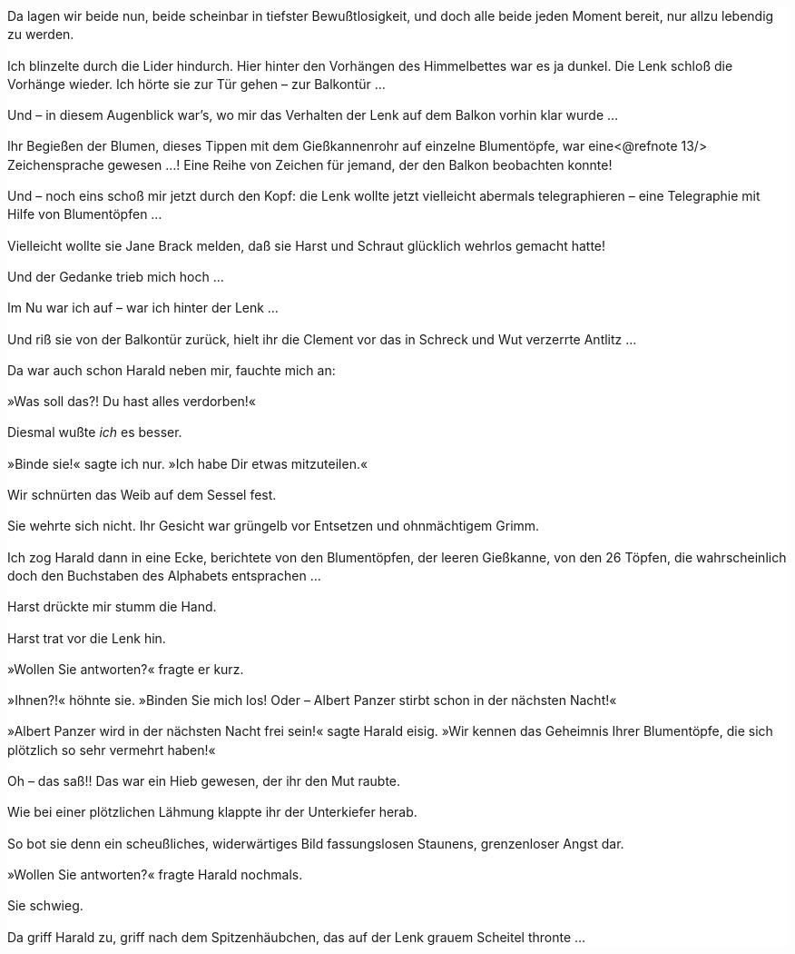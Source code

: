 Da lagen wir beide nun, beide scheinbar in tiefster Bewußtlosigkeit, und doch alle beide jeden Moment bereit, nur allzu lebendig zu werden.

Ich blinzelte durch die Lider hindurch. Hier hinter den Vorhängen des Himmelbettes war es ja dunkel. Die Lenk schloß die Vorhänge wieder. Ich hörte sie zur Tür gehen – zur Balkontür …

Und – in diesem Augenblick war’s, wo mir das Verhalten der Lenk auf dem Balkon vorhin klar wurde …

Ihr Begießen der Blumen, dieses Tippen mit dem Gießkannenrohr auf einzelne Blumentöpfe, war eine<@refnote 13/> Zeichensprache gewesen …! Eine Reihe von Zeichen für jemand, der den Balkon beobachten konnte!

Und – noch eins schoß mir jetzt durch den Kopf: die Lenk wollte jetzt vielleicht abermals telegraphieren – eine Telegraphie mit Hilfe von Blumentöpfen …

Vielleicht wollte sie Jane Brack melden, daß sie Harst und Schraut glücklich wehrlos gemacht hatte!

Und der Gedanke trieb mich hoch …

Im Nu war ich auf – war ich hinter der Lenk …

Und riß sie von der Balkontür zurück, hielt ihr die Clement vor das in Schreck und Wut verzerrte Antlitz …

Da war auch schon Harald neben mir, fauchte mich an:

»Was soll das?! Du hast alles verdorben!«

Diesmal wußte *ich* es besser.

»Binde sie!« sagte ich nur. »Ich habe Dir etwas mitzuteilen.«

Wir schnürten das Weib auf dem Sessel fest.

Sie wehrte sich nicht. Ihr Gesicht war grüngelb vor Entsetzen und ohnmächtigem Grimm.

Ich zog Harald dann in eine Ecke, berichtete von den Blumentöpfen, der leeren Gießkanne, von den 26 Töpfen, die wahrscheinlich doch den Buchstaben des Alphabets entsprachen …

Harst drückte mir stumm die Hand.

Harst trat vor die Lenk hin.

»Wollen Sie antworten?« fragte er kurz.

»Ihnen?!« höhnte sie. »Binden Sie mich los! Oder – Albert Panzer stirbt schon in der nächsten Nacht!«

»Albert Panzer wird in der nächsten Nacht frei sein!« sagte Harald eisig. »Wir kennen das Geheimnis Ihrer Blumentöpfe, die sich plötzlich so sehr vermehrt haben!«

Oh – das saß!! Das war ein Hieb gewesen, der ihr den Mut raubte.

Wie bei einer plötzlichen Lähmung klappte ihr der Unterkiefer herab.

So bot sie denn ein scheußliches, widerwärtiges Bild fassungslosen Staunens, grenzenloser Angst dar.

»Wollen Sie antworten?« fragte Harald nochmals.

Sie schwieg.

Da griff Harald zu, griff nach dem Spitzenhäubchen, das auf der Lenk grauem Scheitel thronte …

